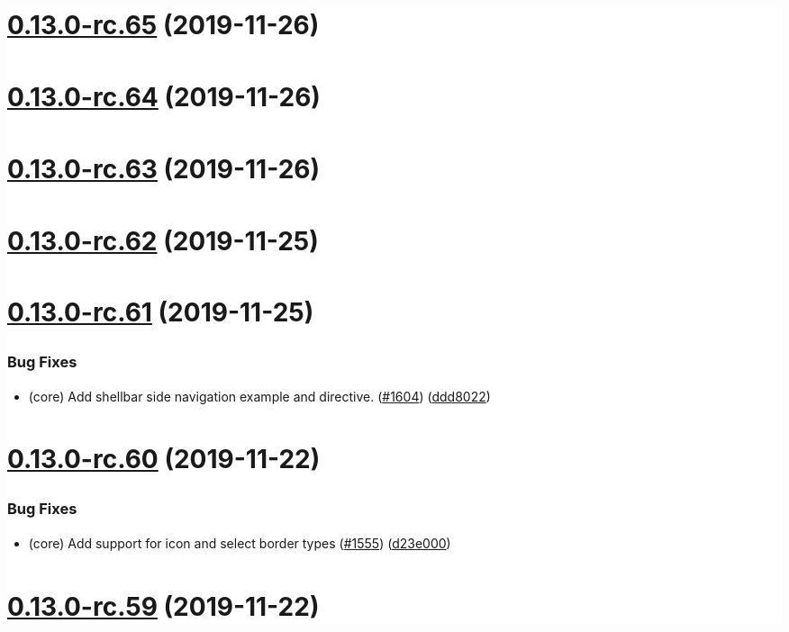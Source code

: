 <a name="0.13.0-rc.65"></a>
# [0.13.0-rc.65](https://github.com/SAP/fundamental-ngx/compare/v0.13.0-rc.64...v0.13.0-rc.65) (2019-11-26)



<a name="0.13.0-rc.64"></a>
# [0.13.0-rc.64](https://github.com/SAP/fundamental-ngx/compare/v0.13.0-rc.63...v0.13.0-rc.64) (2019-11-26)



<a name="0.13.0-rc.63"></a>
# [0.13.0-rc.63](https://github.com/SAP/fundamental-ngx/compare/v0.13.0-rc.62...v0.13.0-rc.63) (2019-11-26)



<a name="0.13.0-rc.62"></a>
# [0.13.0-rc.62](https://github.com/SAP/fundamental-ngx/compare/v0.13.0-rc.61...v0.13.0-rc.62) (2019-11-25)



<a name="0.13.0-rc.61"></a>
# [0.13.0-rc.61](https://github.com/SAP/fundamental-ngx/compare/v0.13.0-rc.60...v0.13.0-rc.61) (2019-11-25)


### Bug Fixes

* (core) Add shellbar side navigation example and directive. ([#1604](https://github.com/SAP/fundamental-ngx/issues/1604)) ([ddd8022](https://github.com/SAP/fundamental-ngx/commit/ddd8022))



<a name="0.13.0-rc.60"></a>
# [0.13.0-rc.60](https://github.com/SAP/fundamental-ngx/compare/v0.13.0-rc.59...v0.13.0-rc.60) (2019-11-22)


### Bug Fixes

* (core) Add support for icon and select border types ([#1555](https://github.com/SAP/fundamental-ngx/issues/1555)) ([d23e000](https://github.com/SAP/fundamental-ngx/commit/d23e000))



<a name="0.13.0-rc.59"></a>
# [0.13.0-rc.59](https://github.com/SAP/fundamental-ngx/compare/v0.13.0-rc.58...v0.13.0-rc.59) (2019-11-22)
